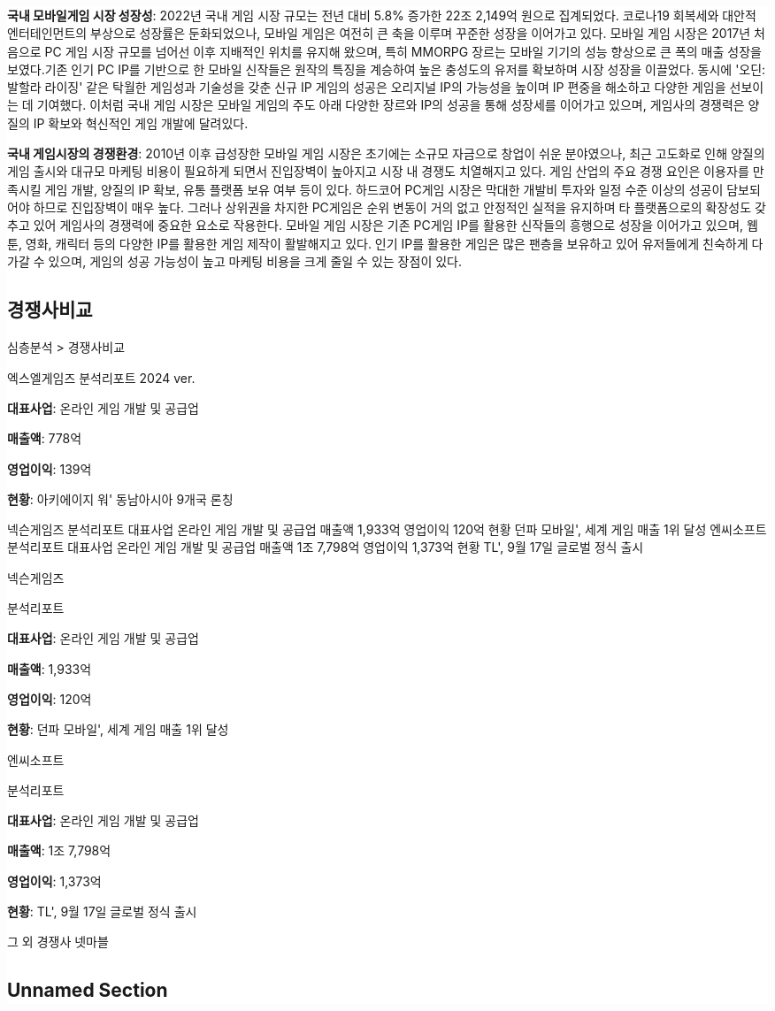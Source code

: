 **국내 모바일게임 시장 성장성**: 2022년 국내 게임 시장 규모는 전년 대비 5.8% 증가한 22조 2,149억 원으로 집계되었다. 코로나19 회복세와 대안적 엔터테인먼트의 부상으로 성장률은 둔화되었으나, 모바일 게임은 여전히 큰 축을 이루며 꾸준한 성장을 이어가고 있다. 모바일 게임 시장은 2017년 처음으로 PC 게임 시장 규모를 넘어선 이후 지배적인 위치를 유지해 왔으며, 특히 MMORPG 장르는 모바일 기기의 성능 향상으로 큰 폭의 매출 성장을 보였다.기존 인기 PC IP를 기반으로 한 모바일 신작들은 원작의 특징을 계승하여 높은 충성도의 유저를 확보하며 시장 성장을 이끌었다. 동시에 '오딘: 발할라 라이징' 같은 탁월한 게임성과 기술성을 갖춘 신규 IP 게임의 성공은 오리지널 IP의 가능성을 높이며 IP 편중을 해소하고 다양한 게임을 선보이는 데 기여했다. 이처럼 국내 게임 시장은 모바일 게임의 주도 아래 다양한 장르와 IP의 성공을 통해 성장세를 이어가고 있으며, 게임사의 경쟁력은 양질의 IP 확보와 혁신적인 게임 개발에 달려있다.

**국내 게임시장의 경쟁환경**: 2010년 이후 급성장한 모바일 게임 시장은 초기에는 소규모 자금으로 창업이 쉬운 분야였으나, 최근 고도화로 인해 양질의 게임 출시와 대규모 마케팅 비용이 필요하게 되면서 진입장벽이 높아지고 시장 내 경쟁도 치열해지고 있다. 게임 산업의 주요 경쟁 요인은 이용자를 만족시킬 게임 개발, 양질의 IP 확보, 유통 플랫폼 보유 여부 등이 있다. 하드코어 PC게임 시장은 막대한 개발비 투자와 일정 수준 이상의 성공이 담보되어야 하므로 진입장벽이 매우 높다. 그러나 상위권을 차지한 PC게임은 순위 변동이 거의 없고 안정적인 실적을 유지하며 타 플랫폼으로의 확장성도 갖추고 있어 게임사의 경쟁력에 중요한 요소로 작용한다. 모바일 게임 시장은 기존 PC게임 IP를 활용한 신작들의 흥행으로 성장을 이어가고 있으며, 웹툰, 영화, 캐릭터 등의 다양한 IP를 활용한 게임 제작이 활발해지고 있다. 인기 IP를 활용한 게임은 많은 팬층을 보유하고 있어 유저들에게 친숙하게 다가갈 수 있으며, 게임의 성공 가능성이 높고 마케팅 비용을 크게 줄일 수 있는 장점이 있다.

## 경쟁사비교

심층분석 > 경쟁사비교

엑스엘게임즈 분석리포트 2024 ver.

**대표사업**: 온라인 게임 개발 및 공급업

**매출액**: 778억

**영업이익**: 139억

**현황**: 아키에이지 워' 동남아시아 9개국 론칭

넥슨게임즈 분석리포트 대표사업 온라인 게임 개발 및 공급업 매출액 1,933억 영업이익 120억 현황 던파 모바일', 세계 게임 매출 1위 달성
엔씨소프트 분석리포트 대표사업 온라인 게임 개발 및 공급업 매출액 1조 7,798억 영업이익 1,373억 현황 TL', 9월 17일 글로벌 정식 출시

넥슨게임즈

분석리포트

**대표사업**: 온라인 게임 개발 및 공급업

**매출액**: 1,933억

**영업이익**: 120억

**현황**: 던파 모바일', 세계 게임 매출 1위 달성

엔씨소프트

분석리포트

**대표사업**: 온라인 게임 개발 및 공급업

**매출액**: 1조 7,798억

**영업이익**: 1,373억

**현황**: TL', 9월 17일 글로벌 정식 출시

그 외 경쟁사 넷마블

## Unnamed Section

